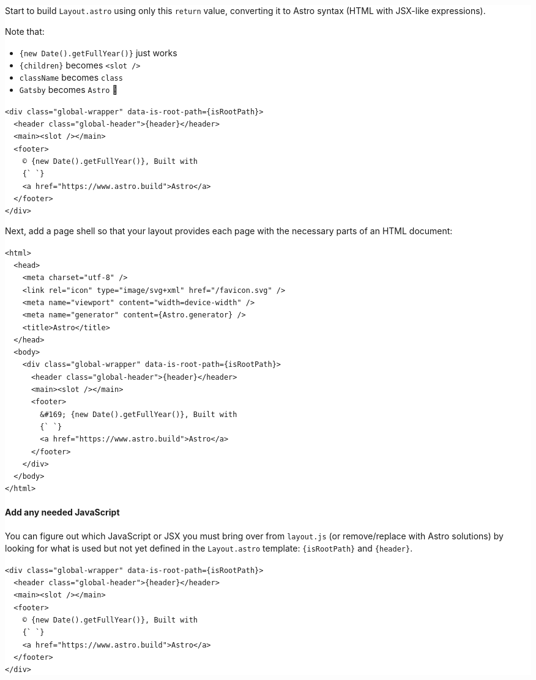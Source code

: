 Start to build `Layout.astro` using only this `return` value, converting it to Astro syntax (HTML with JSX-like expressions). 

Note that:

- `{new Date().getFullYear()}` just works
- `{children}` becomes `<slot />`
- `className` becomes `class`
- `Gatsby` becomes `Astro` 🚀

```astro title="src/layouts/Layout.astro" "<slot />" "class" "Astro" "astro.build"
<div class="global-wrapper" data-is-root-path={isRootPath}>
  <header class="global-header">{header}</header>
  <main><slot /></main>
  <footer>
    © {new Date().getFullYear()}, Built with
    {` `}
    <a href="https://www.astro.build">Astro</a>
  </footer>
</div>
```

Next, add a page shell so that your layout provides each page with the necessary parts of an HTML document:

```astro title="src/layouts/Layout.astro" ins={1-3,19-20}
<html>
  <head>
    <meta charset="utf-8" />
	<link rel="icon" type="image/svg+xml" href="/favicon.svg" />
	<meta name="viewport" content="width=device-width" />
	<meta name="generator" content={Astro.generator} />
	<title>Astro</title>
  </head>
  <body>
    <div class="global-wrapper" data-is-root-path={isRootPath}>
      <header class="global-header">{header}</header>
      <main><slot /></main>
      <footer>
        &#169; {new Date().getFullYear()}, Built with
        {` `}
        <a href="https://www.astro.build">Astro</a>
      </footer>
    </div>
  </body>
</html>
```

#### Add any needed JavaScript

You can figure out which JavaScript or JSX you must bring over from `layout.js` (or remove/replace with Astro solutions) by looking for what is used but not yet defined in the `Layout.astro` template: `{isRootPath}` and `{header}`. 

```astro title="src/layouts/Layout.astro" "{isRootPath}" "{header}"
<div class="global-wrapper" data-is-root-path={isRootPath}>
  <header class="global-header">{header}</header>
  <main><slot /></main>
  <footer>
    © {new Date().getFullYear()}, Built with
    {` `}
    <a href="https://www.astro.build">Astro</a>
  </footer>
</div>
```
